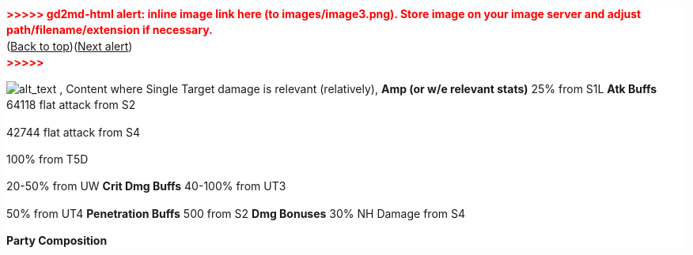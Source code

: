 <p id="gdcalert3" ><span style="color: red; font-weight: bold">>>>>>  gd2md-html alert: inline image link here (to images/image3.png). Store image on your image server and adjust path/filename/extension if necessary. </span><br>(<a href="#">Back to top</a>)(<a href="#gdcalert4">Next alert</a>)<br><span style="color: red; font-weight: bold">>>>>> </span></p>


<img src="images/image3.png" width="" alt="alt_text" title="image_tooltip">
, Content where Single Target damage is relevant (relatively),
   </td>
  </tr>
  <tr>
   <td><strong>Amp (or w/e relevant stats)</strong>
   </td>
   <td>25% from S1L
   </td>
  </tr>
  <tr>
   <td><strong>Atk Buffs</strong>
   </td>
   <td>64118 flat attack from S2
<p>
42744 flat attack from S4
<p>
100% from T5D
<p>
20-50% from UW
   </td>
  </tr>
  <tr>
   <td><strong>Crit Dmg Buffs</strong>
   </td>
   <td>40-100% from UT3
<p>
50% from UT4
   </td>
  </tr>
  <tr>
   <td><strong>Penetration Buffs</strong>
   </td>
   <td>500 from S2
   </td>
  </tr>
  <tr>
   <td><strong>Dmg Bonuses</strong>
   </td>
   <td>30% NH Damage from S4
   </td>
  </tr>
</table>


**Party Composition**
